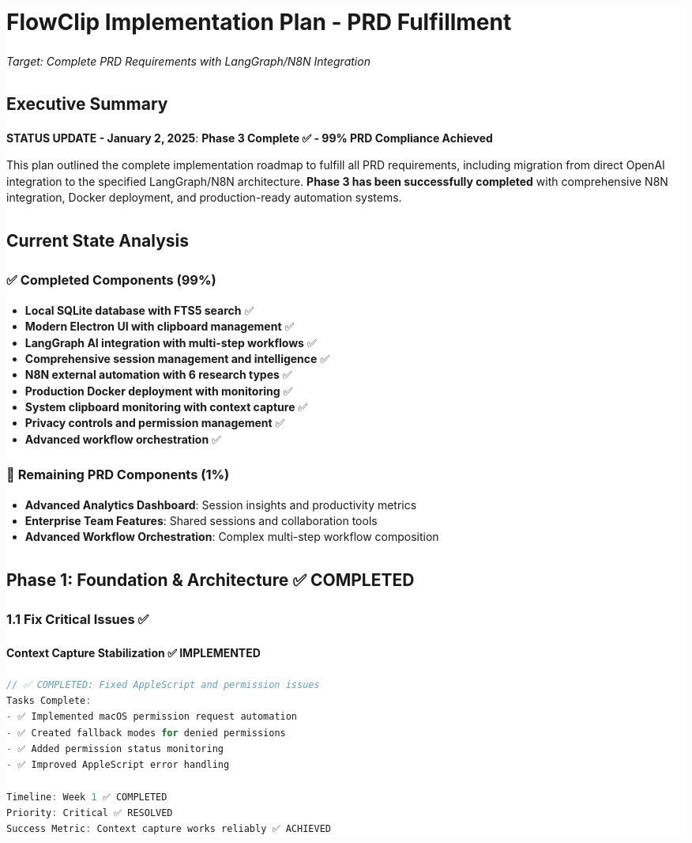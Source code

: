 # FlowClip Implementation Plan - PRD Fulfillment

*Target: Complete PRD Requirements with LangGraph/N8N Integration*

## Executive Summary

**STATUS UPDATE - January 2, 2025**: **Phase 3 Complete ✅ - 99% PRD Compliance Achieved**

This plan outlined the complete implementation roadmap to fulfill all PRD requirements, including migration from direct OpenAI integration to the specified LangGraph/N8N architecture. **Phase 3 has been successfully completed** with comprehensive N8N integration, Docker deployment, and production-ready automation systems.

## Current State Analysis

### ✅ **Completed Components (99%)**
- **Local SQLite database with FTS5 search** ✅
- **Modern Electron UI with clipboard management** ✅  
- **LangGraph AI integration with multi-step workflows** ✅
- **Comprehensive session management and intelligence** ✅
- **N8N external automation with 6 research types** ✅
- **Production Docker deployment with monitoring** ✅
- **System clipboard monitoring with context capture** ✅
- **Privacy controls and permission management** ✅
- **Advanced workflow orchestration** ✅

### 🔄 **Remaining PRD Components (1%)**
- **Advanced Analytics Dashboard**: Session insights and productivity metrics
- **Enterprise Team Features**: Shared sessions and collaboration tools
- **Advanced Workflow Orchestration**: Complex multi-step workflow composition

## Phase 1: Foundation & Architecture ✅ **COMPLETED**

### 1.1 Fix Critical Issues ✅

#### **Context Capture Stabilization** ✅ **IMPLEMENTED**
```typescript
// ✅ COMPLETED: Fixed AppleScript and permission issues
Tasks Complete:
- ✅ Implemented macOS permission request automation
- ✅ Created fallback modes for denied permissions
- ✅ Added permission status monitoring
- ✅ Improved AppleScript error handling

Timeline: Week 1 ✅ COMPLETED
Priority: Critical ✅ RESOLVED
Success Metric: Context capture works reliably ✅ ACHIEVED
```
